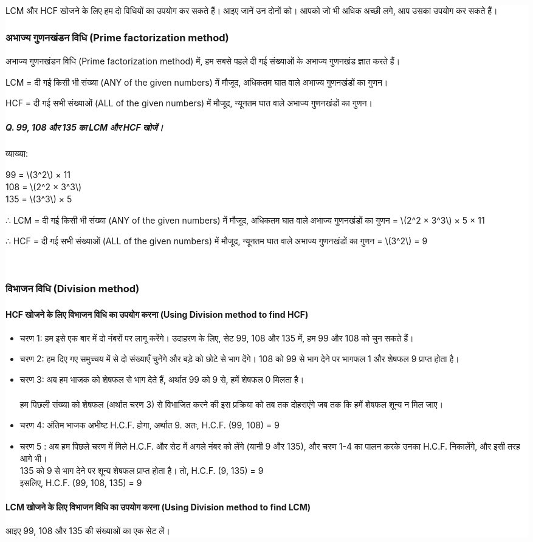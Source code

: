LCM और HCF खोजने के लिए हम दो विधियों का उपयोग कर सकते हैं। आइए जानें उन दोनों को। आपको जो भी अधिक अच्छी लगे, आप उसका उपयोग कर सकते हैं।


### अभाज्य गुणनखंडन विधि (Prime factorization method)

अभाज्य गुणनखंडन विधि (Prime factorization method) में, हम सबसे पहले दी गई संख्याओं के अभाज्य गुणनखंड ज्ञात करते हैं।

LCM = दी गई किसी भी संख्या (ANY of the given numbers) में मौजूद, अधिकतम घात वाले अभाज्य गुणनखंडों का गुणन।

HCF = दी गई सभी संख्याओं (ALL of the given numbers) में मौजूद, न्यूनतम घात वाले अभाज्य गुणनखंडों का गुणन।

##### Q. 99, 108 और 135 का LCM और HCF खोजें।

व्याख्या:<br>
<div class="Exp">

<p> 99 = \(3^2\) × 11 <br>
108 = \(2^2 × 3^3\) <br>
135 = \(3^3\) × 5 </p>

<p> ∴ LCM = दी गई किसी भी संख्या (ANY of the given numbers) में मौजूद, अधिकतम घात वाले अभाज्य गुणनखंडों का गुणन = \(2^2 × 3^3\) × 5 × 11 </p>

<p> ∴ HCF = दी गई सभी संख्याओं (ALL of the given numbers) में मौजूद, न्यूनतम घात वाले अभाज्य गुणनखंडों का गुणन = \(3^2\) = 9 </p>
</div> <br>


### विभाजन विधि (Division method)

#### HCF खोजने के लिए विभाजन विधि का उपयोग करना (Using Division method to find HCF)

* चरण 1: हम इसे एक बार में दो नंबरों पर लागू करेंगे। उदाहरण के लिए, सेट 99, 108 और 135 में, हम 99 और 108 को चुन सकते हैं।

* चरण 2: हम दिए गए समुच्चय में से दो संख्याएँ चुनेंगे और बड़े को छोटे से भाग देंगे। 108 को 99 से भाग देने पर भागफल 1 और शेषफल 9 प्राप्त होता है।

* चरण 3: अब हम भाजक को शेषफल से भाग देते हैं, अर्थात 99 को 9 से, हमें शेषफल 0 मिलता है। <br><br>
हम पिछली संख्या को शेषफल (अर्थात चरण 3) से विभाजित करने की इस प्रक्रिया को तब तक दोहराएंगे जब तक कि हमें शेषफल शून्य न मिल जाए।

* चरण 4: अंतिम भाजक अभीष्ट H.C.F. होगा, अर्थात 9. अतः, H.C.F. (99, 108) = 9

* चरण 5 : अब हम पिछले चरण में मिले H.C.F. और सेट में अगले नंबर को लेंगे (यानी 9 और 135), और चरण 1-4 का पालन करके उनका H.C.F. निकालेंगे, और इसी तरह आगे भी। <br>
135 को 9 से भाग देने पर शून्य शेषफल प्राप्त होता है। तो, H.C.F. (9, 135) = 9 <br>
इसलिए, H.C.F. (99, 108, 135) = 9

#### LCM खोजने के लिए विभाजन विधि का उपयोग करना (Using Division method to find LCM)

आइए 99, 108 और 135 की संख्याओं का एक सेट लें।
